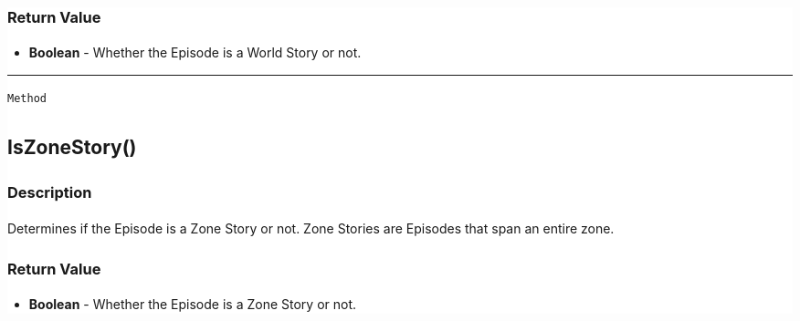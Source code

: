 ### Return Value

-   **Boolean** - Whether the Episode is a World Story or not.

------------------------------------------------------------------------

`Method`

IsZoneStory()
-------------

### Description

Determines if the Episode is a Zone Story or not. Zone Stories are
Episodes that span an entire zone.

### Return Value

-   **Boolean** - Whether the Episode is a Zone Story or not.
